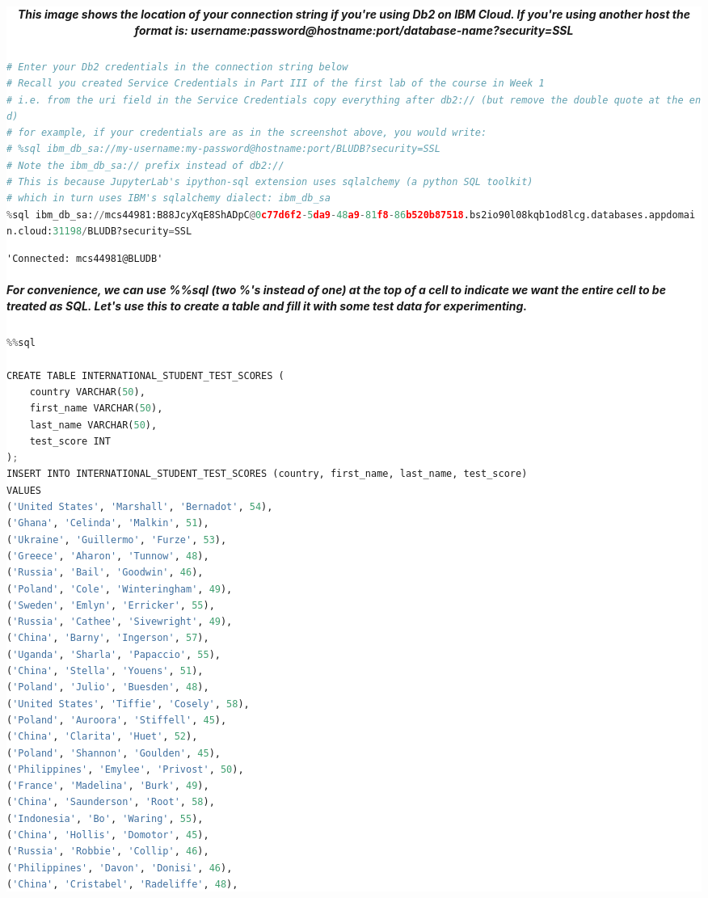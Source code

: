   <h5 align=center>  This image shows the location of your connection string if you're using Db2 on IBM Cloud. If you're using another host the format is: username:password@hostname:port/database-name?security=SSL
  </h5>



```python
# Enter your Db2 credentials in the connection string below
# Recall you created Service Credentials in Part III of the first lab of the course in Week 1
# i.e. from the uri field in the Service Credentials copy everything after db2:// (but remove the double quote at the end)
# for example, if your credentials are as in the screenshot above, you would write:
# %sql ibm_db_sa://my-username:my-password@hostname:port/BLUDB?security=SSL
# Note the ibm_db_sa:// prefix instead of db2://
# This is because JupyterLab's ipython-sql extension uses sqlalchemy (a python SQL toolkit)
# which in turn uses IBM's sqlalchemy dialect: ibm_db_sa
%sql ibm_db_sa://mcs44981:B88JcyXqE8ShADpC@0c77d6f2-5da9-48a9-81f8-86b520b87518.bs2io90l08kqb1od8lcg.databases.appdomain.cloud:31198/BLUDB?security=SSL
```




    'Connected: mcs44981@BLUDB'



##### For convenience, we can use %%sql (two %'s instead of one) at the top of a cell to indicate we want the entire cell to be treated as SQL. Let's use this to create a table and fill it with some test data for experimenting.



```python
%%sql

CREATE TABLE INTERNATIONAL_STUDENT_TEST_SCORES (
	country VARCHAR(50),
	first_name VARCHAR(50),
	last_name VARCHAR(50),
	test_score INT
);
INSERT INTO INTERNATIONAL_STUDENT_TEST_SCORES (country, first_name, last_name, test_score)
VALUES
('United States', 'Marshall', 'Bernadot', 54),
('Ghana', 'Celinda', 'Malkin', 51),
('Ukraine', 'Guillermo', 'Furze', 53),
('Greece', 'Aharon', 'Tunnow', 48),
('Russia', 'Bail', 'Goodwin', 46),
('Poland', 'Cole', 'Winteringham', 49),
('Sweden', 'Emlyn', 'Erricker', 55),
('Russia', 'Cathee', 'Sivewright', 49),
('China', 'Barny', 'Ingerson', 57),
('Uganda', 'Sharla', 'Papaccio', 55),
('China', 'Stella', 'Youens', 51),
('Poland', 'Julio', 'Buesden', 48),
('United States', 'Tiffie', 'Cosely', 58),
('Poland', 'Auroora', 'Stiffell', 45),
('China', 'Clarita', 'Huet', 52),
('Poland', 'Shannon', 'Goulden', 45),
('Philippines', 'Emylee', 'Privost', 50),
('France', 'Madelina', 'Burk', 49),
('China', 'Saunderson', 'Root', 58),
('Indonesia', 'Bo', 'Waring', 55),
('China', 'Hollis', 'Domotor', 45),
('Russia', 'Robbie', 'Collip', 46),
('Philippines', 'Davon', 'Donisi', 46),
('China', 'Cristabel', 'Radeliffe', 48),
```